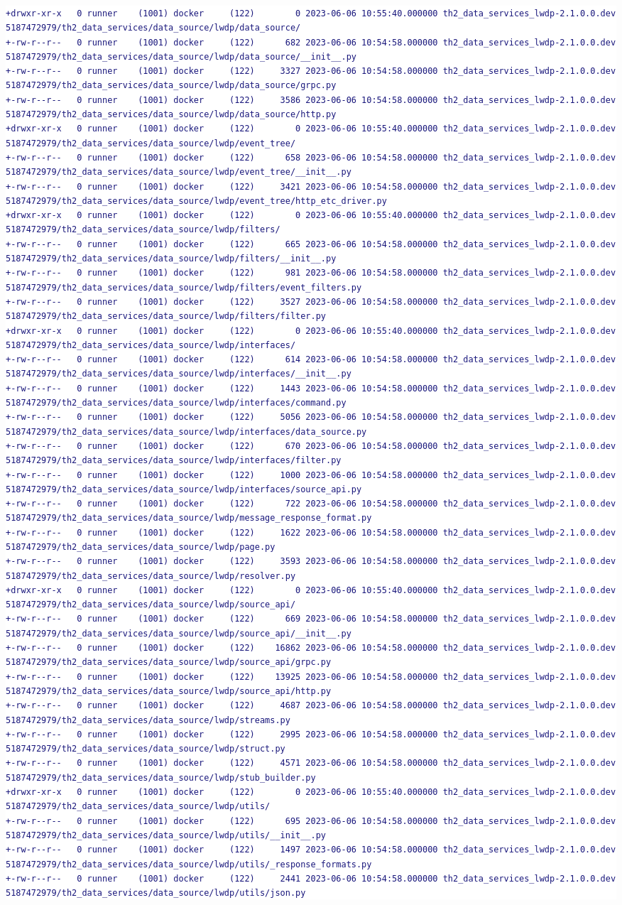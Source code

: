```diff
+drwxr-xr-x   0 runner    (1001) docker     (122)        0 2023-06-06 10:55:40.000000 th2_data_services_lwdp-2.1.0.0.dev5187472979/th2_data_services/data_source/lwdp/data_source/
+-rw-r--r--   0 runner    (1001) docker     (122)      682 2023-06-06 10:54:58.000000 th2_data_services_lwdp-2.1.0.0.dev5187472979/th2_data_services/data_source/lwdp/data_source/__init__.py
+-rw-r--r--   0 runner    (1001) docker     (122)     3327 2023-06-06 10:54:58.000000 th2_data_services_lwdp-2.1.0.0.dev5187472979/th2_data_services/data_source/lwdp/data_source/grpc.py
+-rw-r--r--   0 runner    (1001) docker     (122)     3586 2023-06-06 10:54:58.000000 th2_data_services_lwdp-2.1.0.0.dev5187472979/th2_data_services/data_source/lwdp/data_source/http.py
+drwxr-xr-x   0 runner    (1001) docker     (122)        0 2023-06-06 10:55:40.000000 th2_data_services_lwdp-2.1.0.0.dev5187472979/th2_data_services/data_source/lwdp/event_tree/
+-rw-r--r--   0 runner    (1001) docker     (122)      658 2023-06-06 10:54:58.000000 th2_data_services_lwdp-2.1.0.0.dev5187472979/th2_data_services/data_source/lwdp/event_tree/__init__.py
+-rw-r--r--   0 runner    (1001) docker     (122)     3421 2023-06-06 10:54:58.000000 th2_data_services_lwdp-2.1.0.0.dev5187472979/th2_data_services/data_source/lwdp/event_tree/http_etc_driver.py
+drwxr-xr-x   0 runner    (1001) docker     (122)        0 2023-06-06 10:55:40.000000 th2_data_services_lwdp-2.1.0.0.dev5187472979/th2_data_services/data_source/lwdp/filters/
+-rw-r--r--   0 runner    (1001) docker     (122)      665 2023-06-06 10:54:58.000000 th2_data_services_lwdp-2.1.0.0.dev5187472979/th2_data_services/data_source/lwdp/filters/__init__.py
+-rw-r--r--   0 runner    (1001) docker     (122)      981 2023-06-06 10:54:58.000000 th2_data_services_lwdp-2.1.0.0.dev5187472979/th2_data_services/data_source/lwdp/filters/event_filters.py
+-rw-r--r--   0 runner    (1001) docker     (122)     3527 2023-06-06 10:54:58.000000 th2_data_services_lwdp-2.1.0.0.dev5187472979/th2_data_services/data_source/lwdp/filters/filter.py
+drwxr-xr-x   0 runner    (1001) docker     (122)        0 2023-06-06 10:55:40.000000 th2_data_services_lwdp-2.1.0.0.dev5187472979/th2_data_services/data_source/lwdp/interfaces/
+-rw-r--r--   0 runner    (1001) docker     (122)      614 2023-06-06 10:54:58.000000 th2_data_services_lwdp-2.1.0.0.dev5187472979/th2_data_services/data_source/lwdp/interfaces/__init__.py
+-rw-r--r--   0 runner    (1001) docker     (122)     1443 2023-06-06 10:54:58.000000 th2_data_services_lwdp-2.1.0.0.dev5187472979/th2_data_services/data_source/lwdp/interfaces/command.py
+-rw-r--r--   0 runner    (1001) docker     (122)     5056 2023-06-06 10:54:58.000000 th2_data_services_lwdp-2.1.0.0.dev5187472979/th2_data_services/data_source/lwdp/interfaces/data_source.py
+-rw-r--r--   0 runner    (1001) docker     (122)      670 2023-06-06 10:54:58.000000 th2_data_services_lwdp-2.1.0.0.dev5187472979/th2_data_services/data_source/lwdp/interfaces/filter.py
+-rw-r--r--   0 runner    (1001) docker     (122)     1000 2023-06-06 10:54:58.000000 th2_data_services_lwdp-2.1.0.0.dev5187472979/th2_data_services/data_source/lwdp/interfaces/source_api.py
+-rw-r--r--   0 runner    (1001) docker     (122)      722 2023-06-06 10:54:58.000000 th2_data_services_lwdp-2.1.0.0.dev5187472979/th2_data_services/data_source/lwdp/message_response_format.py
+-rw-r--r--   0 runner    (1001) docker     (122)     1622 2023-06-06 10:54:58.000000 th2_data_services_lwdp-2.1.0.0.dev5187472979/th2_data_services/data_source/lwdp/page.py
+-rw-r--r--   0 runner    (1001) docker     (122)     3593 2023-06-06 10:54:58.000000 th2_data_services_lwdp-2.1.0.0.dev5187472979/th2_data_services/data_source/lwdp/resolver.py
+drwxr-xr-x   0 runner    (1001) docker     (122)        0 2023-06-06 10:55:40.000000 th2_data_services_lwdp-2.1.0.0.dev5187472979/th2_data_services/data_source/lwdp/source_api/
+-rw-r--r--   0 runner    (1001) docker     (122)      669 2023-06-06 10:54:58.000000 th2_data_services_lwdp-2.1.0.0.dev5187472979/th2_data_services/data_source/lwdp/source_api/__init__.py
+-rw-r--r--   0 runner    (1001) docker     (122)    16862 2023-06-06 10:54:58.000000 th2_data_services_lwdp-2.1.0.0.dev5187472979/th2_data_services/data_source/lwdp/source_api/grpc.py
+-rw-r--r--   0 runner    (1001) docker     (122)    13925 2023-06-06 10:54:58.000000 th2_data_services_lwdp-2.1.0.0.dev5187472979/th2_data_services/data_source/lwdp/source_api/http.py
+-rw-r--r--   0 runner    (1001) docker     (122)     4687 2023-06-06 10:54:58.000000 th2_data_services_lwdp-2.1.0.0.dev5187472979/th2_data_services/data_source/lwdp/streams.py
+-rw-r--r--   0 runner    (1001) docker     (122)     2995 2023-06-06 10:54:58.000000 th2_data_services_lwdp-2.1.0.0.dev5187472979/th2_data_services/data_source/lwdp/struct.py
+-rw-r--r--   0 runner    (1001) docker     (122)     4571 2023-06-06 10:54:58.000000 th2_data_services_lwdp-2.1.0.0.dev5187472979/th2_data_services/data_source/lwdp/stub_builder.py
+drwxr-xr-x   0 runner    (1001) docker     (122)        0 2023-06-06 10:55:40.000000 th2_data_services_lwdp-2.1.0.0.dev5187472979/th2_data_services/data_source/lwdp/utils/
+-rw-r--r--   0 runner    (1001) docker     (122)      695 2023-06-06 10:54:58.000000 th2_data_services_lwdp-2.1.0.0.dev5187472979/th2_data_services/data_source/lwdp/utils/__init__.py
+-rw-r--r--   0 runner    (1001) docker     (122)     1497 2023-06-06 10:54:58.000000 th2_data_services_lwdp-2.1.0.0.dev5187472979/th2_data_services/data_source/lwdp/utils/_response_formats.py
+-rw-r--r--   0 runner    (1001) docker     (122)     2441 2023-06-06 10:54:58.000000 th2_data_services_lwdp-2.1.0.0.dev5187472979/th2_data_services/data_source/lwdp/utils/json.py
```